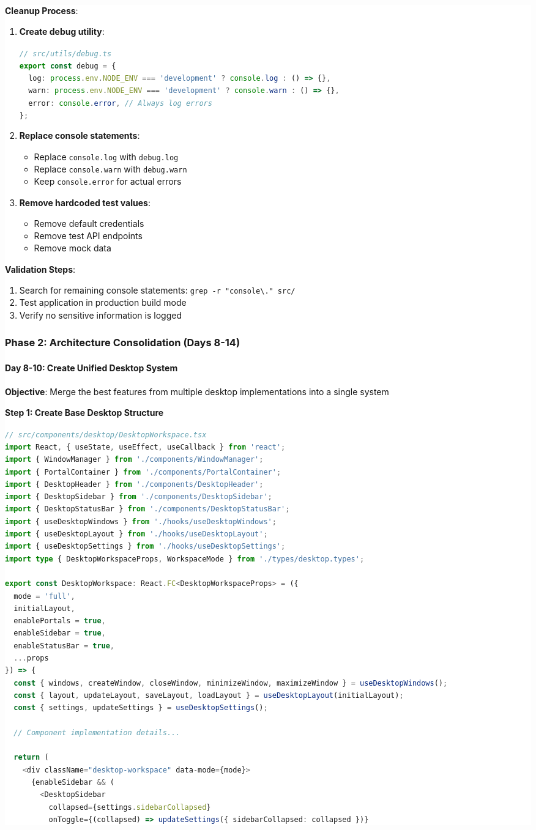 **Cleanup Process**:
1. **Create debug utility**:
   ```typescript
   // src/utils/debug.ts
   export const debug = {
     log: process.env.NODE_ENV === 'development' ? console.log : () => {},
     warn: process.env.NODE_ENV === 'development' ? console.warn : () => {},
     error: console.error, // Always log errors
   };
   ```

2. **Replace console statements**:
   - Replace `console.log` with `debug.log`
   - Replace `console.warn` with `debug.warn`
   - Keep `console.error` for actual errors

3. **Remove hardcoded test values**:
   - Remove default credentials
   - Remove test API endpoints
   - Remove mock data

**Validation Steps**:
1. Search for remaining console statements: `grep -r "console\." src/`
2. Test application in production build mode
3. Verify no sensitive information is logged

### Phase 2: Architecture Consolidation (Days 8-14)

#### Day 8-10: Create Unified Desktop System
**Objective**: Merge the best features from multiple desktop implementations into a single system

**Step 1: Create Base Desktop Structure**
```typescript
// src/components/desktop/DesktopWorkspace.tsx
import React, { useState, useEffect, useCallback } from 'react';
import { WindowManager } from './components/WindowManager';
import { PortalContainer } from './components/PortalContainer';
import { DesktopHeader } from './components/DesktopHeader';
import { DesktopSidebar } from './components/DesktopSidebar';
import { DesktopStatusBar } from './components/DesktopStatusBar';
import { useDesktopWindows } from './hooks/useDesktopWindows';
import { useDesktopLayout } from './hooks/useDesktopLayout';
import { useDesktopSettings } from './hooks/useDesktopSettings';
import type { DesktopWorkspaceProps, WorkspaceMode } from './types/desktop.types';

export const DesktopWorkspace: React.FC<DesktopWorkspaceProps> = ({
  mode = 'full',
  initialLayout,
  enablePortals = true,
  enableSidebar = true,
  enableStatusBar = true,
  ...props
}) => {
  const { windows, createWindow, closeWindow, minimizeWindow, maximizeWindow } = useDesktopWindows();
  const { layout, updateLayout, saveLayout, loadLayout } = useDesktopLayout(initialLayout);
  const { settings, updateSettings } = useDesktopSettings();

  // Component implementation details...
  
  return (
    <div className="desktop-workspace" data-mode={mode}>
      {enableSidebar && (
        <DesktopSidebar
          collapsed={settings.sidebarCollapsed}
          onToggle={(collapsed) => updateSettings({ sidebarCollapsed: collapsed })}
```